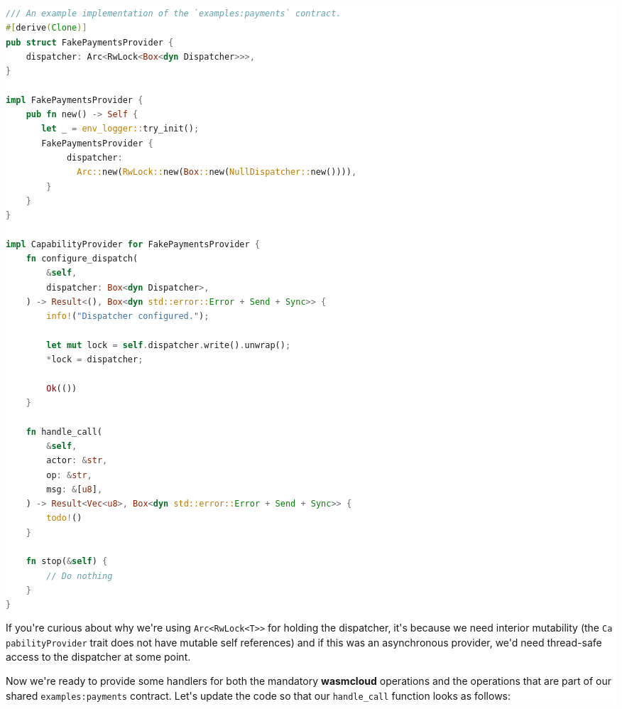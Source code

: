 ```rust
/// An example implementation of the `examples:payments` contract.
#[derive(Clone)]
pub struct FakePaymentsProvider {
    dispatcher: Arc<RwLock<Box<dyn Dispatcher>>>,
}

impl FakePaymentsProvider {
    pub fn new() -> Self {
       let _ = env_logger::try_init();            
       FakePaymentsProvider {
            dispatcher: 
              Arc::new(RwLock::new(Box::new(NullDispatcher::new()))),
        }
    }
}

impl CapabilityProvider for FakePaymentsProvider {
    fn configure_dispatch(
        &self,
        dispatcher: Box<dyn Dispatcher>,
    ) -> Result<(), Box<dyn std::error::Error + Send + Sync>> {
        info!("Dispatcher configured.");

        let mut lock = self.dispatcher.write().unwrap();
        *lock = dispatcher;

        Ok(())
    }

    fn handle_call(
        &self,
        actor: &str,
        op: &str,
        msg: &[u8],
    ) -> Result<Vec<u8>, Box<dyn std::error::Error + Send + Sync>> {
        todo!()
    }

    fn stop(&self) {
        // Do nothing
    }
}
```

If you're curious about why we're using `Arc<RwLock<T>>` for holding the dispatcher, it's because we need interior mutability (the `CapabilityProvider` trait does not have mutable self references) and if this was an asynchronous provider, we'd need thread-safe access to the dispatcher at some point.

Now we're ready to provide some handlers for both the mandatory **wasmcloud** operations and the operations that are part of our shared `examples:payments` contract. Let's update the code so that our `handle_call` function looks as follows:
